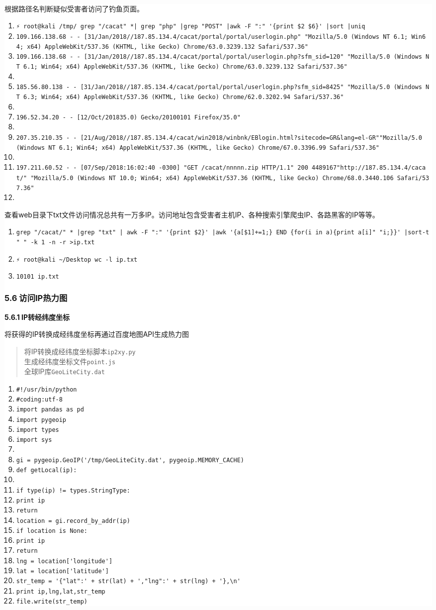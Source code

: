 根据路径名判断疑似受害者访问了钓鱼页面。

1. `⚡ root@kali /tmp/ grep "/cacat" *| grep "php" |grep "POST" |awk -F ":" '{print $2 $6}' |sort |uniq`
2. `109.166.138.68 - - [31/Jan/2018//187.85.134.4/cacat/portal/portal/userlogin.php" "Mozilla/5.0 (Windows NT 6.1; Win64; x64) AppleWebKit/537.36 (KHTML, like Gecko) Chrome/63.0.3239.132 Safari/537.36"`
3. `109.166.138.68 - - [31/Jan/2018//187.85.134.4/cacat/portal/portal/userlogin.php?sfm_sid=120" "Mozilla/5.0 (Windows NT 6.1; Win64; x64) AppleWebKit/537.36 (KHTML, like Gecko) Chrome/63.0.3239.132 Safari/537.36"`
4. 
5. `185.56.80.138 - - [31/Jan/2018//187.85.134.4/cacat/portal/portal/userlogin.php?sfm_sid=8425" "Mozilla/5.0 (Windows NT 6.3; Win64; x64) AppleWebKit/537.36 (KHTML, like Gecko) Chrome/62.0.3202.94 Safari/537.36"`
6. 
7. `196.52.34.20 - - [12/Oct/201835.0) Gecko/20100101 Firefox/35.0"`
8. 
9. `207.35.210.35 - - [21/Aug/2018//187.85.134.4/cacat/win2018/winbnk/EBlogin.html?sitecode=GR&lang=el-GR""Mozilla/5.0 (Windows NT 6.1; Win64; x64) AppleWebKit/537.36 (KHTML, like Gecko) Chrome/67.0.3396.99 Safari/537.36"`
10. 
11. `197.211.60.52 - - [07/Sep/2018:16:02:40 -0300] "GET /cacat/nnnnn.zip HTTP/1.1" 200 4489167"http://187.85.134.4/cacat/" "Mozilla/5.0 (Windows NT 10.0; Win64; x64) AppleWebKit/537.36 (KHTML, like Gecko) Chrome/68.0.3440.106 Safari/537.36"`
12. 

查看web目录下txt文件访问情况总共有一万多IP。访问地址包含受害者主机IP、各种搜索引擎爬虫IP、各路黑客的IP等等。

1. `grep "/cacat/" * |grep "txt" | awk -F ":" '{print $2}' |awk '{a[$1]+=1;} END {for(i in a){print a[i]" "i;}}' |sort-t " " -k 1 -n -r >ip.txt`



1. `⚡ root@kali ~/Desktop wc -l ip.txt`
2. `10101 ip.txt`

### 5.6 访问IP热力图

**5.6.1 IP转经纬度坐标**

将获得的IP转换成经纬度坐标再通过百度地图API生成热力图

> 将IP转换成经纬度坐标脚本`ip2xy.py`  
> 生成经纬度坐标文件`point.js`  
> 全球IP库`GeoLiteCity.dat`

1. `#!/usr/bin/python`
2. `#coding:utf-8`
3. `import pandas as pd`
4. `import pygeoip`
5. `import types`
6. `import sys`
7. 
8. `gi = pygeoip.GeoIP('/tmp/GeoLiteCity.dat', pygeoip.MEMORY_CACHE)`
9. `def getLocal(ip):`
10. 
11. `if type(ip) != types.StringType:`
12. `print ip`
13. `return`
14. `location = gi.record_by_addr(ip)`
15. `if location is None:`
16. `print ip`
17. `return`
18. `lng = location['longitude']`
19. `lat = location['latitude']`
20. `str_temp = '{"lat":' + str(lat) + ',"lng":' + str(lng) + '},\n'`
21. `print ip,lng,lat,str_temp`
22. `file.write(str_temp)`